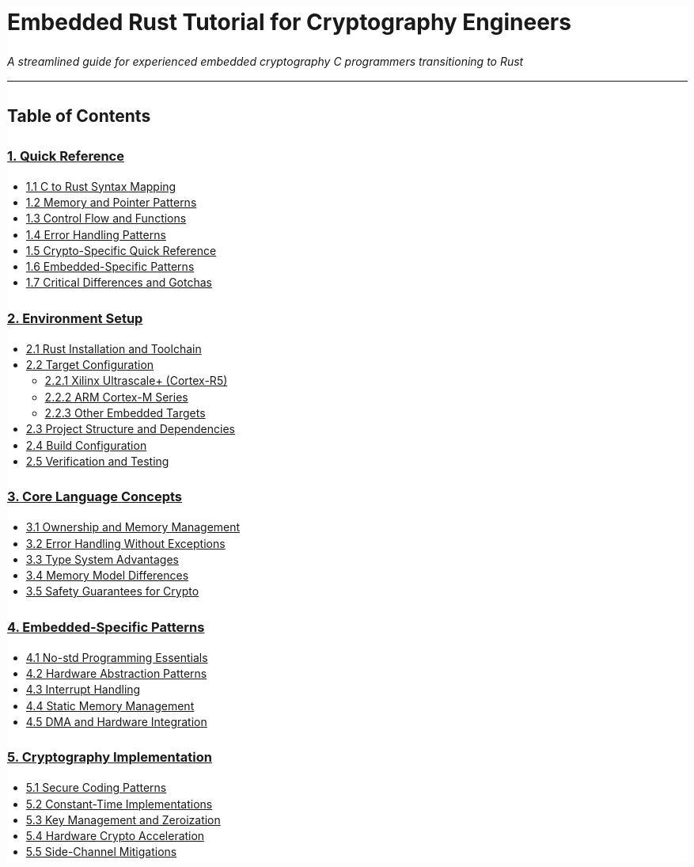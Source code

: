 # Embedded Rust Tutorial for Cryptography Engineers

*A streamlined guide for experienced embedded cryptography C programmers transitioning to Rust*

---

## Table of Contents

### [1. Quick Reference](#quick-reference)
- [1.1 C to Rust Syntax Mapping](#c-to-rust-syntax-mapping)
- [1.2 Memory and Pointer Patterns](#memory-and-pointer-patterns)
- [1.3 Control Flow and Functions](#control-flow-and-functions)
- [1.4 Error Handling Patterns](#error-handling-patterns)
- [1.5 Crypto-Specific Quick Reference](#crypto-specific-quick-reference)
- [1.6 Embedded-Specific Patterns](#embedded-specific-patterns)
- [1.7 Critical Differences and Gotchas](#critical-differences-and-gotchas)

### [2. Environment Setup](#environment-setup)
- [2.1 Rust Installation and Toolchain](#rust-installation-and-toolchain)
- [2.2 Target Configuration](#target-configuration)
  - [2.2.1 Xilinx Ultrascale+ (Cortex-R5)](#xilinx-ultrascale-cortex-r5)
  - [2.2.2 ARM Cortex-M Series](#arm-cortex-m-series)
  - [2.2.3 Other Embedded Targets](#other-embedded-targets)
- [2.3 Project Structure and Dependencies](#project-structure-and-dependencies)
- [2.4 Build Configuration](#build-configuration)
- [2.5 Verification and Testing](#verification-and-testing)

### [3. Core Language Concepts](#core-language-concepts)
- [3.1 Ownership and Memory Management](#ownership-and-memory-management)
- [3.2 Error Handling Without Exceptions](#error-handling-without-exceptions)
- [3.3 Type System Advantages](#type-system-advantages)
- [3.4 Memory Model Differences](#memory-model-differences)
- [3.5 Safety Guarantees for Crypto](#safety-guarantees-for-crypto)

### [4. Embedded-Specific Patterns](#embedded-specific-patterns)
- [4.1 No-std Programming Essentials](#no-std-programming-essentials)
- [4.2 Hardware Abstraction Patterns](#hardware-abstraction-patterns)
- [4.3 Interrupt Handling](#interrupt-handling)
- [4.4 Static Memory Management](#static-memory-management)
- [4.5 DMA and Hardware Integration](#dma-and-hardware-integration)

### [5. Cryptography Implementation](#cryptography-implementation)
- [5.1 Secure Coding Patterns](#secure-coding-patterns)
- [5.2 Constant-Time Implementations](#constant-time-implementations)
- [5.3 Key Management and Zeroization](#key-management-and-zeroization)
- [5.4 Hardware Crypto Acceleration](#hardware-crypto-acceleration)
- [5.5 Side-Channel Mitigations](#side-channel-mitigations)

